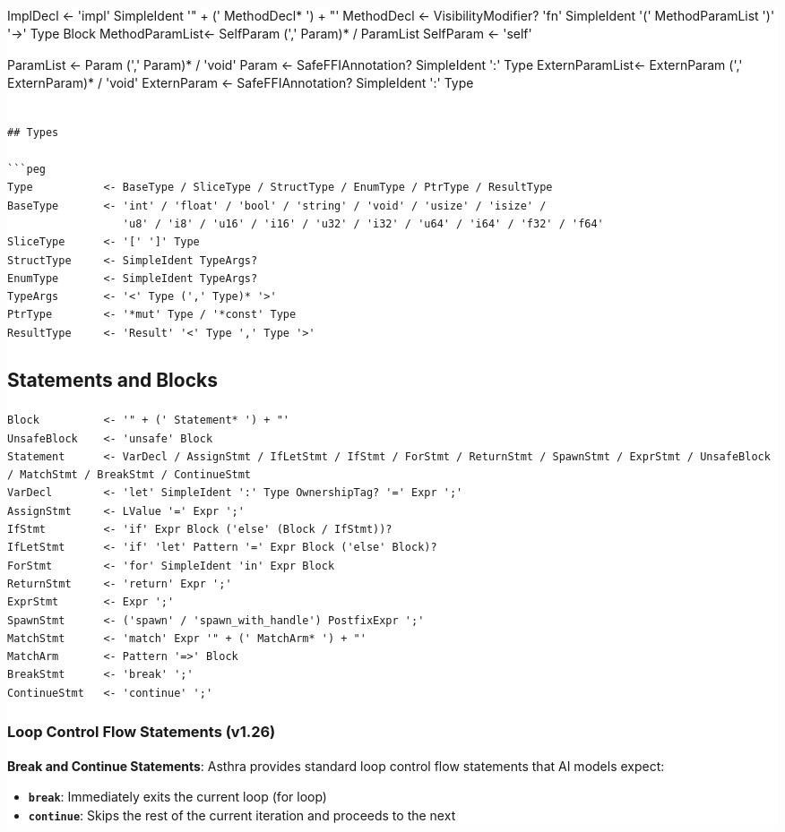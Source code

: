 ImplDecl       <- 'impl' SimpleIdent '" + (' MethodDecl* ') + "'
MethodDecl     <- VisibilityModifier? 'fn' SimpleIdent '(' MethodParamList ')' '->' Type Block
MethodParamList<- SelfParam (',' Param)* / ParamList
SelfParam      <- 'self'

ParamList      <- Param (',' Param)* / 'void'
Param          <- SafeFFIAnnotation? SimpleIdent ':' Type
ExternParamList<- ExternParam (',' ExternParam)* / 'void'
ExternParam    <- SafeFFIAnnotation? SimpleIdent ':' Type
```

## Types

```peg
Type           <- BaseType / SliceType / StructType / EnumType / PtrType / ResultType
BaseType       <- 'int' / 'float' / 'bool' / 'string' / 'void' / 'usize' / 'isize' /
                  'u8' / 'i8' / 'u16' / 'i16' / 'u32' / 'i32' / 'u64' / 'i64' / 'f32' / 'f64'
SliceType      <- '[' ']' Type
StructType     <- SimpleIdent TypeArgs?
EnumType       <- SimpleIdent TypeArgs?
TypeArgs       <- '<' Type (',' Type)* '>'
PtrType        <- '*mut' Type / '*const' Type
ResultType     <- 'Result' '<' Type ',' Type '>'
```

## Statements and Blocks

```peg
Block          <- '" + (' Statement* ') + "'
UnsafeBlock    <- 'unsafe' Block
Statement      <- VarDecl / AssignStmt / IfLetStmt / IfStmt / ForStmt / ReturnStmt / SpawnStmt / ExprStmt / UnsafeBlock / MatchStmt / BreakStmt / ContinueStmt
VarDecl        <- 'let' SimpleIdent ':' Type OwnershipTag? '=' Expr ';'
AssignStmt     <- LValue '=' Expr ';'
IfStmt         <- 'if' Expr Block ('else' (Block / IfStmt))?
IfLetStmt      <- 'if' 'let' Pattern '=' Expr Block ('else' Block)?
ForStmt        <- 'for' SimpleIdent 'in' Expr Block
ReturnStmt     <- 'return' Expr ';'
ExprStmt       <- Expr ';'
SpawnStmt      <- ('spawn' / 'spawn_with_handle') PostfixExpr ';'
MatchStmt      <- 'match' Expr '" + (' MatchArm* ') + "'
MatchArm       <- Pattern '=>' Block
BreakStmt      <- 'break' ';'
ContinueStmt   <- 'continue' ';'
```

### Loop Control Flow Statements (v1.26)

**Break and Continue Statements**: Asthra provides standard loop control flow statements that AI models expect:

- **`break`**: Immediately exits the current loop (for loop)
- **`continue`**: Skips the rest of the current iteration and proceeds to the next
